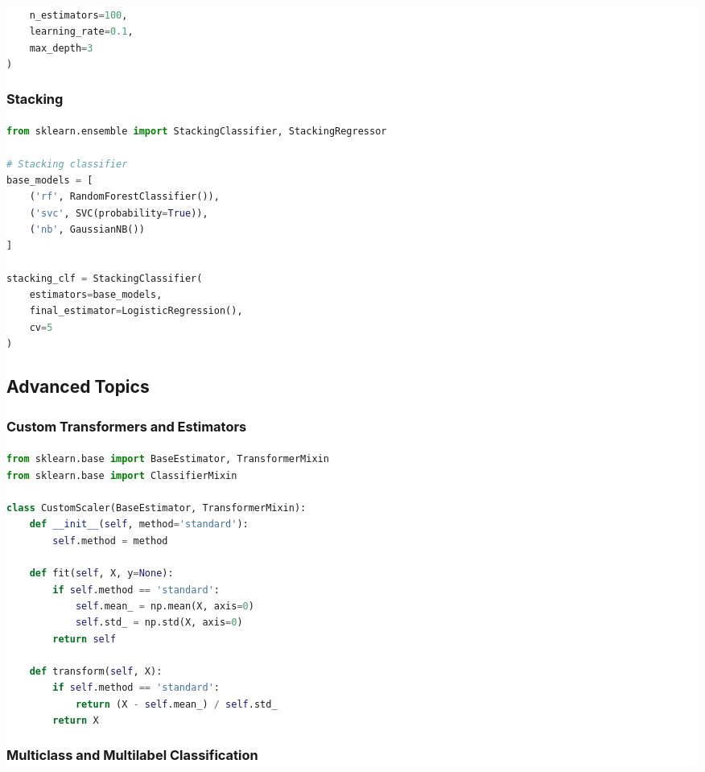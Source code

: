 ```python
    n_estimators=100,
    learning_rate=0.1,
    max_depth=3
)
```

### Stacking

```python
from sklearn.ensemble import StackingClassifier, StackingRegressor

# Stacking classifier
base_models = [
    ('rf', RandomForestClassifier()),
    ('svc', SVC(probability=True)),
    ('nb', GaussianNB())
]

stacking_clf = StackingClassifier(
    estimators=base_models,
    final_estimator=LogisticRegression(),
    cv=5
)
```

## Advanced Topics

### Custom Transformers and Estimators

```python
from sklearn.base import BaseEstimator, TransformerMixin
from sklearn.base import ClassifierMixin

class CustomScaler(BaseEstimator, TransformerMixin):
    def __init__(self, method='standard'):
        self.method = method
    
    def fit(self, X, y=None):
        if self.method == 'standard':
            self.mean_ = np.mean(X, axis=0)
            self.std_ = np.std(X, axis=0)
        return self
    
    def transform(self, X):
        if self.method == 'standard':
            return (X - self.mean_) / self.std_
        return X
```

### Multiclass and Multilabel Classification
